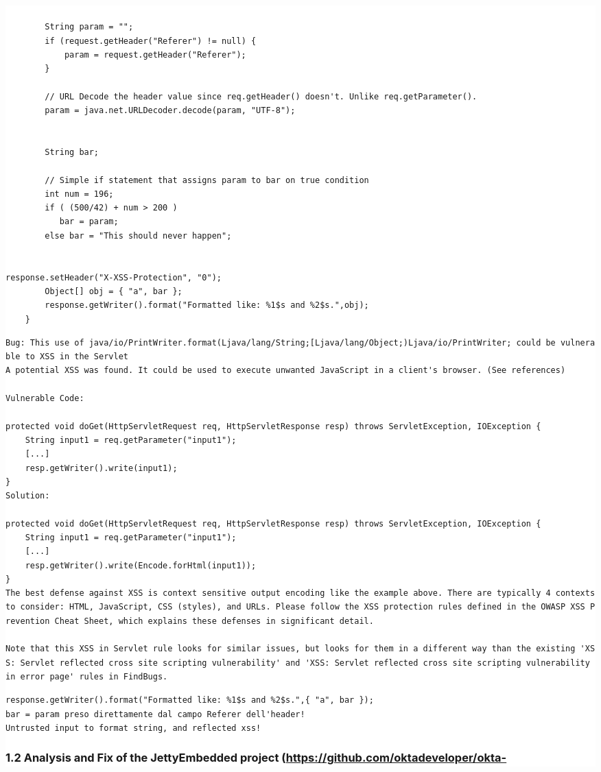 ```
	
		String param = "";
		if (request.getHeader("Referer") != null) {
			param = request.getHeader("Referer");
		}
		
		// URL Decode the header value since req.getHeader() doesn't. Unlike req.getParameter().
		param = java.net.URLDecoder.decode(param, "UTF-8");
		
		
		String bar;
		
		// Simple if statement that assigns param to bar on true condition
		int num = 196;
		if ( (500/42) + num > 200 )
		   bar = param;
		else bar = "This should never happen"; 
		
		
response.setHeader("X-XSS-Protection", "0");
		Object[] obj = { "a", bar };
		response.getWriter().format("Formatted like: %1$s and %2$s.",obj);
	}
```
```
Bug: This use of java/io/PrintWriter.format(Ljava/lang/String;[Ljava/lang/Object;)Ljava/io/PrintWriter; could be vulnerable to XSS in the Servlet
A potential XSS was found. It could be used to execute unwanted JavaScript in a client's browser. (See references)

Vulnerable Code:

protected void doGet(HttpServletRequest req, HttpServletResponse resp) throws ServletException, IOException {
    String input1 = req.getParameter("input1");
    [...]
    resp.getWriter().write(input1);
}
Solution:

protected void doGet(HttpServletRequest req, HttpServletResponse resp) throws ServletException, IOException {
    String input1 = req.getParameter("input1");
    [...]
    resp.getWriter().write(Encode.forHtml(input1));
}
The best defense against XSS is context sensitive output encoding like the example above. There are typically 4 contexts to consider: HTML, JavaScript, CSS (styles), and URLs. Please follow the XSS protection rules defined in the OWASP XSS Prevention Cheat Sheet, which explains these defenses in significant detail.

Note that this XSS in Servlet rule looks for similar issues, but looks for them in a different way than the existing 'XSS: Servlet reflected cross site scripting vulnerability' and 'XSS: Servlet reflected cross site scripting vulnerability in error page' rules in FindBugs.
```
```
response.getWriter().format("Formatted like: %1$s and %2$s.",{ "a", bar });
bar = param preso direttamente dal campo Referer dell'header!
Untrusted input to format string, and reflected xss!
```
### 1.2 Analysis and Fix of the JettyEmbedded project (https://github.com/oktadeveloper/okta-
